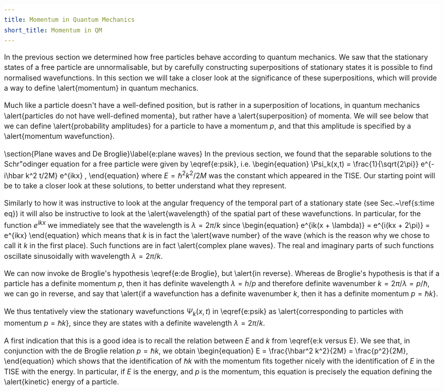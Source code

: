 ```yaml
---
title: Momentum in Quantum Mechanics
short_title: Momentum in QM
---
```



In the previous section we determined how free particles behave according to quantum mechanics. We saw that the stationary states of a free particle are unnormalisable, but by carefully constructing superpositions of stationary states it is possible to find normalised wavefunctions. In this section we will take a closer look at the significance of these superpositions, which will provide a way to define \alert{momentum} in quantum mechanics. 

Much like a particle doesn't have a well-defined position, but is rather in a superposition of locations, in quantum mechanics \alert{particles do not have well-defined momenta}, but rather have a \alert{superposition} of momenta. We will see below that we can define \alert{probability amplitudes} for a particle to have a momentum $p$, and that this amplitude is specified by a \alert{momentum wavefunction}. 


\section{Plane waves and De Broglie}\label{e:plane waves}
In the previous section, we found that the  separable solutions to the Schr\"odinger equation for a free particle were given by \eqref{e:psik}, i.e. 
\begin{equation}
\Psi_k(x,t) = \frac{1}{\sqrt{2\pi}} e^{-i\hbar k^2 t/2M} e^{ikx} ,
\end{equation}
where $E = \hbar^2 k^2 / 2M$ was the constant which appeared in the TISE. Our starting point will be to take a closer look at these solutions, to better understand what they represent. 


Similarly to how it was instructive to look at the angular frequency of the temporal part of a stationary state (see Sec.~\ref{s:time eq}) it will also be instructive to look at the \alert{wavelength} of the spatial part of these wavefunctions. In particular, for the function $e^{ikx}$ we immediately see that the wavelength is $\lambda = 2\pi/k$ since
\begin{equation}
e^{ik(x + \lambda)} = e^{i(kx + 2\pi)} = e^{ikx}
\end{equation}
which means that $k$ is in fact the \alert{wave number} of the wave (which is the reason why we chose to call it $k$ in the first place). Such functions are in fact \alert{complex plane waves}. The real and imaginary parts of such functions oscillate sinusoidally with wavelength $\lambda = 2\pi/k$.

We can now invoke de Broglie's hypothesis \eqref{e:de Broglie}, but \alert{in reverse}. Whereas de Broglie's hypothesis is that if a particle has a definite momentum $p$, then it has definite wavelength $\lambda = h/p$ and therefore definite wavenumber $k = 2\pi/\lambda = p/\hbar$, we can go in reverse, and say that \alert{if a wavefunction has a definite wavenumber $k$, then it has a definite momentum $p = \hbar k$}.

We thus tentatively view the stationary wavefunctions $\Psi_k(x,t)$ in \eqref{e:psik} as \alert{corresponding to particles with momentum $p = \hbar k$}, since they are states with a definite wavelength $\lambda = 2\pi/k$. 


A first indication that this is a good idea is to recall the relation between $E$ and $k$ from \eqref{e:k versus E}. We see that, in conjunction with the de Broglie relation $p = \hbar k$, we obtain
\begin{equation}
E = \frac{\hbar^2 k^2}{2M} = \frac{p^2}{2M},
\end{equation}
which shows that the identification of $\hbar k$ with the momentum fits together nicely with the identification of $E$ in the TISE with the energy. In particular, if $E$ is the energy, and $p$ is the momentum, this equation is precisely the equation defining the \alert{kinetic} energy of a particle. 
